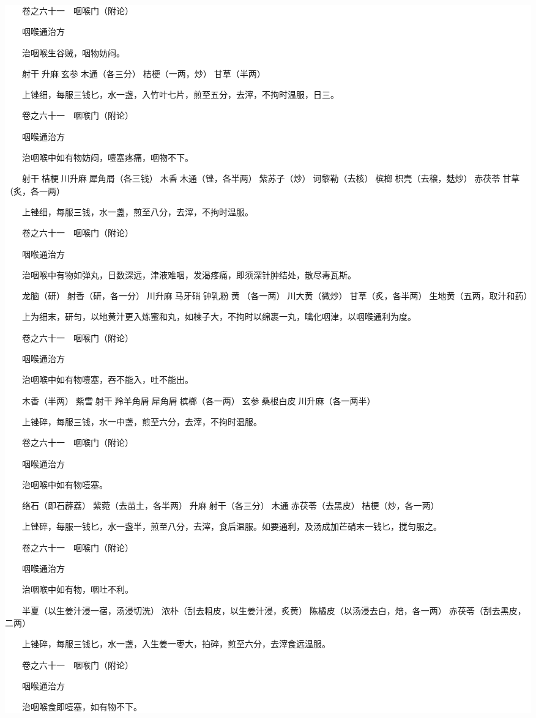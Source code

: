 　　卷之六十一　咽喉门（附论）

　　咽喉通治方

　　治咽喉生谷贼，咽物妨闷。

　　射干 升麻 玄参 木通（各三分） 桔梗（一两，炒） 甘草（半两）

　　上锉细，每服三钱匕，水一盏，入竹叶七片，煎至五分，去滓，不拘时温服，日三。

　　卷之六十一　咽喉门（附论）

　　咽喉通治方

　　治咽喉中如有物妨闷，噎塞疼痛，咽物不下。

　　射干 桔梗 川升麻 犀角屑（各三钱） 木香 木通（锉，各半两） 紫苏子（炒） 诃黎勒（去核） 槟榔 枳壳（去穣，麸炒） 赤茯苓 甘草（炙，各一两）

　　上锉细，每服三钱，水一盏，煎至八分，去滓，不拘时温服。

　　卷之六十一　咽喉门（附论）

　　咽喉通治方

　　治咽喉中有物如弹丸，日数深远，津液难咽，发渴疼痛，即须深针肿结处，散尽毒瓦斯。

　　龙脑（研） 射香（研，各一分） 川升麻 马牙硝 钟乳粉 黄 （各一两） 川大黄（微炒） 甘草（炙，各半两） 生地黄（五两，取汁和药）

　　上为细末，研匀，以地黄汁更入炼蜜和丸，如楝子大，不拘时以绵裹一丸，噙化咽津，以咽喉通利为度。

　　卷之六十一　咽喉门（附论）

　　咽喉通治方

　　治咽喉中如有物噎塞，吞不能入，吐不能出。

　　木香（半两） 紫雪 射干 羚羊角屑 犀角屑 槟榔（各一两） 玄参 桑根白皮 川升麻（各一两半）

　　上锉碎，每服三钱，水一中盏，煎至六分，去滓，不拘时温服。

　　卷之六十一　咽喉门（附论）

　　咽喉通治方

　　治咽喉中如有物噎塞。

　　络石（即石薜荔） 紫菀（去苗土，各半两） 升麻 射干（各三分） 木通 赤茯苓（去黑皮） 桔梗（炒，各一两）

　　上锉碎，每服一钱匕，水一盏半，煎至八分，去滓，食后温服。如要通利，及汤成加芒硝末一钱匕，搅匀服之。

　　卷之六十一　咽喉门（附论）

　　咽喉通治方

　　治咽喉中如有物，咽吐不利。

　　半夏（以生姜汁浸一宿，汤浸切洗） 浓朴（刮去粗皮，以生姜汁浸，炙黄） 陈橘皮（以汤浸去白，焙，各一两） 赤茯苓（刮去黑皮，二两）

　　上锉碎，每服三钱匕，水一盏，入生姜一枣大，拍碎，煎至六分，去滓食远温服。

　　卷之六十一　咽喉门（附论）

　　咽喉通治方

　　治咽喉食即噎塞，如有物不下。
